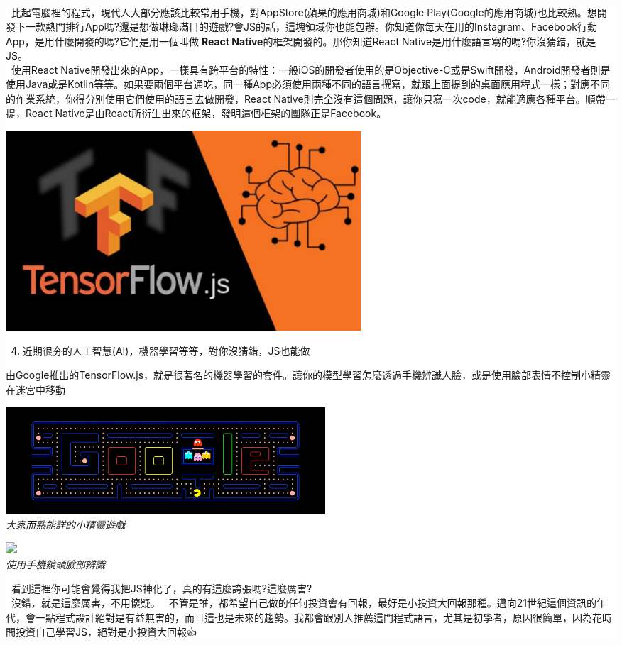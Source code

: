 &nbsp;&nbsp;比起電腦裡的程式，現代人大部分應該比較常用手機，對AppStore(蘋果的應用商城)和Google Play(Google的應用商城)也比較熟。想開發下一款熱門排行App嗎?還是想做琳瑯滿目的遊戲?會JS的話，這塊領域你也能包辦。你知道你每天在用的Instagram、Facebook行動App，是用什麼開發的嗎?它們是用一個叫做 **React Native**的框架開發的。那你知道React Native是用什麼語言寫的嗎?你沒猜錯，就是JS。  
&nbsp;&nbsp;使用React Native開發出來的App，一樣具有跨平台的特性：一般iOS的開發者使用的是Objective-C或是Swift開發，Android開發者則是使用Java或是Kotlin等等。如果要兩個平台通吃，同一種App必須使用兩種不同的語言撰寫，就跟上面提到的桌面應用程式一樣；對應不同的作業系統，你得分別使用它們使用的語言去做開發，React Native則完全沒有這個問題，讓你只寫一次code，就能適應各種平台。順帶一提，React Native是由React所衍生出來的框架，發明這個框架的團隊正是Facebook。

<img src="./tensorflowJS.png" width="500" /><br/>

4. 近期很夯的人工智慧(AI)，機器學習等等，對你沒猜錯，JS也能做

由Google推出的TensorFlow.js，就是很著名的機器學習的套件。讓你的模型學習怎麼透過手機辨識人臉，或是使用臉部表情不控制小精靈在迷宮中移動  

<img src="./pacman.png" width="450" /><br/>
*大家而熟能詳的小精靈遊戲*

<img src="./react_native_face.gif" width="200" /><br/>
*使用手機鏡頭臉部辨識*

&nbsp;&nbsp;看到這裡你可能會覺得我把JS神化了，真的有這麼誇張嗎?這麼厲害?  
&nbsp;&nbsp;沒錯，就是這麼厲害，不用懷疑。
&nbsp;&nbsp;不管是誰，都希望自己做的任何投資會有回報，最好是小投資大回報那種。邁向21世紀這個資訊的年代，會一點程式設計絕對是有益無害的，而且這也是未來的趨勢。我都會跟別人推薦這門程式語言，尤其是初學者，原因很簡單，因為花時間投資自己學習JS，絕對是小投資大回報👍